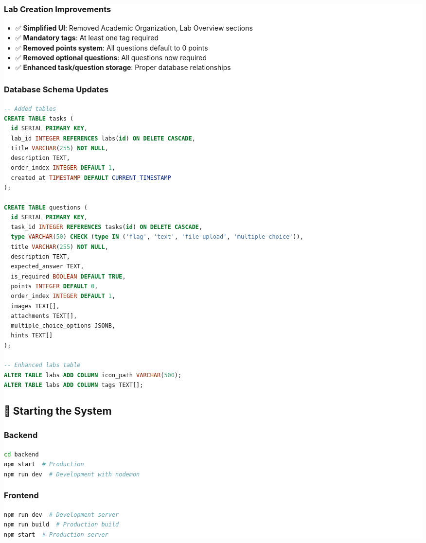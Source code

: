 ### Lab Creation Improvements
- ✅ **Simplified UI**: Removed Academic Organization, Lab Overview sections
- ✅ **Mandatory tags**: At least one tag required
- ✅ **Removed points system**: All questions default to 0 points
- ✅ **Removed optional questions**: All questions now required
- ✅ **Enhanced task/question storage**: Proper database relationships

### Database Schema Updates
```sql
-- Added tables
CREATE TABLE tasks (
  id SERIAL PRIMARY KEY,
  lab_id INTEGER REFERENCES labs(id) ON DELETE CASCADE,
  title VARCHAR(255) NOT NULL,
  description TEXT,
  order_index INTEGER DEFAULT 1,
  created_at TIMESTAMP DEFAULT CURRENT_TIMESTAMP
);

CREATE TABLE questions (
  id SERIAL PRIMARY KEY,
  task_id INTEGER REFERENCES tasks(id) ON DELETE CASCADE,
  type VARCHAR(50) CHECK (type IN ('flag', 'text', 'file-upload', 'multiple-choice')),
  title VARCHAR(255) NOT NULL,
  description TEXT,
  expected_answer TEXT,
  is_required BOOLEAN DEFAULT TRUE,
  points INTEGER DEFAULT 0,
  order_index INTEGER DEFAULT 1,
  images TEXT[],
  attachments TEXT[],
  multiple_choice_options JSONB,
  hints TEXT[]
);

-- Enhanced labs table
ALTER TABLE labs ADD COLUMN icon_path VARCHAR(500);
ALTER TABLE labs ADD COLUMN tags TEXT[];
```

## 🚀 Starting the System

### Backend
```bash
cd backend
npm start  # Production
npm run dev  # Development with nodemon
```

### Frontend
```bash
npm run dev  # Development server
npm run build  # Production build
npm start  # Production server
```
